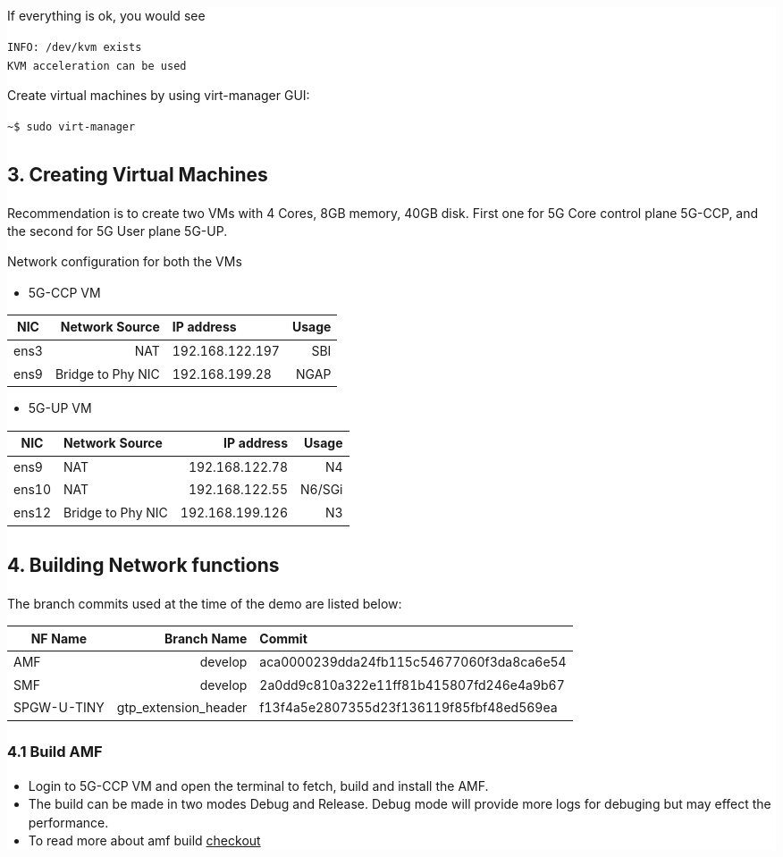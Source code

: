 If everything is ok, you would see

```bash=shell
INFO: /dev/kvm exists
KVM acceleration can be used
```

Create virtual machines by using virt-manager GUI:

 ```bash=shell
~$ sudo virt-manager
 ```

## 3. Creating Virtual Machines

Recommendation is to create two VMs with 4 Cores, 8GB memory, 40GB disk. First one for 5G Core control plane 5G-CCP, and the second for 5G User plane 5G-UP. 

Network configuration for both the VMs

- 5G-CCP VM

| NIC  |    Network Source | IP address      | Usage |
| ---- | ----------------: | :-------------- | ----: |
| ens3 |               NAT | 192.168.122.197 |   SBI |
| ens9 | Bridge to Phy NIC | 192.168.199.28  |  NGAP |

- 5G-UP VM

| NIC   | Network Source    |      IP address |  Usage |
| ----- | :---------------- | --------------: | -----: |
| ens9  | NAT               |  192.168.122.78 |     N4 |
| ens10 | NAT               |  192.168.122.55 | N6/SGi |
| ens12 | Bridge to Phy NIC | 192.168.199.126 |     N3 |

## 4. Building Network functions

The branch commits used at the time of the demo are listed below:

| NF Name |          Branch Name | Commit                                   |
| ------- | -------------------: | :--------------------------------------- |
| AMF     |             develop | aca0000239dda24fb115c54677060f3da8ca6e54 |
| SMF     |              develop | 2a0dd9c810a322e11ff81b415807fd246e4a9b67 |
| SPGW-U-TINY  | gtp_extension_header | f13f4a5e2807355d23f136119f85fbf48ed569ea |


### 4.1 Build AMF

- Login to 5G-CCP VM and open the terminal to fetch, build and install the AMF. 
- The build can be made in two modes Debug and Release. Debug mode will provide more logs for debuging but may effect the performance. 
- To read more about amf build [checkout](https://gitlab.eurecom.fr/oai/cn5g/oai-cn5g-amf/-/wikis/home) 
